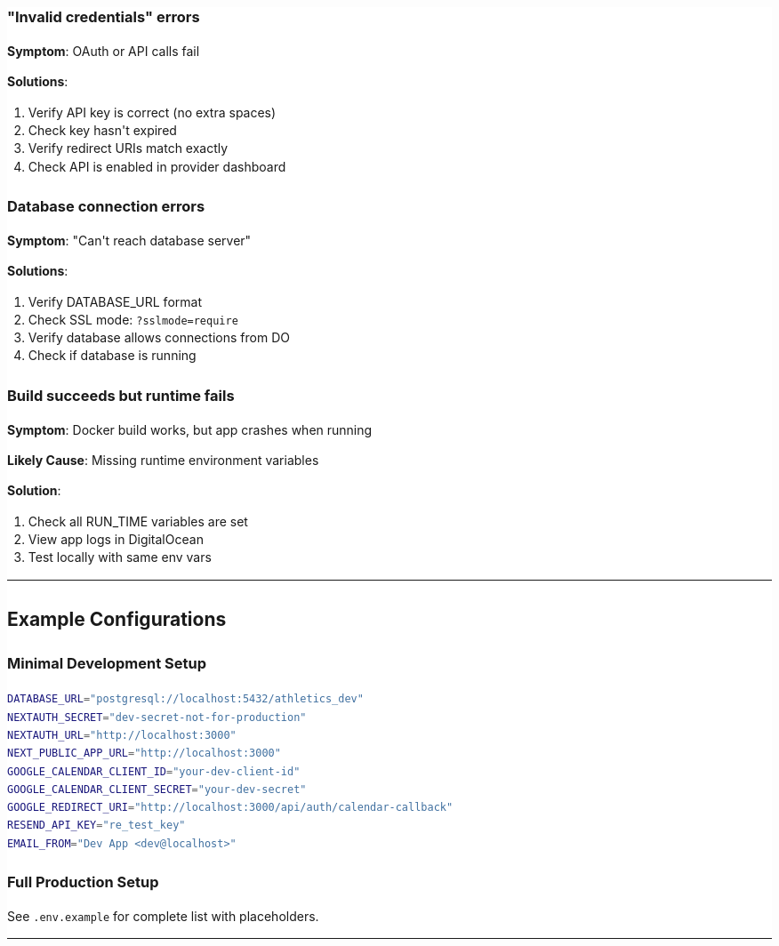 ### "Invalid credentials" errors

**Symptom**: OAuth or API calls fail

**Solutions**:
1. Verify API key is correct (no extra spaces)
2. Check key hasn't expired
3. Verify redirect URIs match exactly
4. Check API is enabled in provider dashboard

### Database connection errors

**Symptom**: "Can't reach database server"

**Solutions**:
1. Verify DATABASE_URL format
2. Check SSL mode: `?sslmode=require`
3. Verify database allows connections from DO
4. Check if database is running

### Build succeeds but runtime fails

**Symptom**: Docker build works, but app crashes when running

**Likely Cause**: Missing runtime environment variables

**Solution**: 
1. Check all RUN_TIME variables are set
2. View app logs in DigitalOcean
3. Test locally with same env vars

---

## Example Configurations

### Minimal Development Setup

```bash
DATABASE_URL="postgresql://localhost:5432/athletics_dev"
NEXTAUTH_SECRET="dev-secret-not-for-production"
NEXTAUTH_URL="http://localhost:3000"
NEXT_PUBLIC_APP_URL="http://localhost:3000"
GOOGLE_CALENDAR_CLIENT_ID="your-dev-client-id"
GOOGLE_CALENDAR_CLIENT_SECRET="your-dev-secret"
GOOGLE_REDIRECT_URI="http://localhost:3000/api/auth/calendar-callback"
RESEND_API_KEY="re_test_key"
EMAIL_FROM="Dev App <dev@localhost>"
```

### Full Production Setup

See `.env.example` for complete list with placeholders.

---
